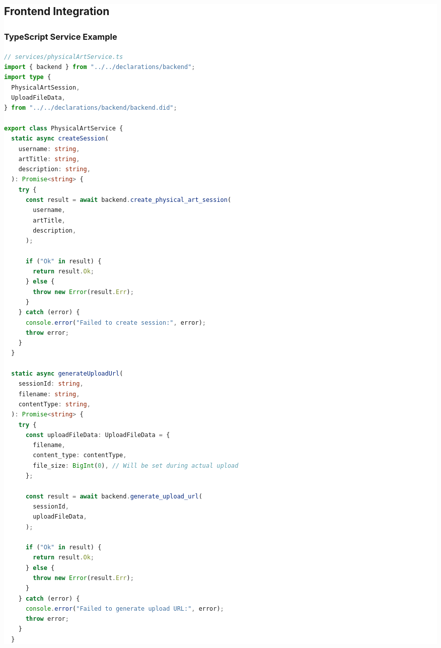 ## Frontend Integration

### TypeScript Service Example

```typescript
// services/physicalArtService.ts
import { backend } from "../../declarations/backend";
import type {
  PhysicalArtSession,
  UploadFileData,
} from "../../declarations/backend/backend.did";

export class PhysicalArtService {
  static async createSession(
    username: string,
    artTitle: string,
    description: string,
  ): Promise<string> {
    try {
      const result = await backend.create_physical_art_session(
        username,
        artTitle,
        description,
      );

      if ("Ok" in result) {
        return result.Ok;
      } else {
        throw new Error(result.Err);
      }
    } catch (error) {
      console.error("Failed to create session:", error);
      throw error;
    }
  }

  static async generateUploadUrl(
    sessionId: string,
    filename: string,
    contentType: string,
  ): Promise<string> {
    try {
      const uploadFileData: UploadFileData = {
        filename,
        content_type: contentType,
        file_size: BigInt(0), // Will be set during actual upload
      };

      const result = await backend.generate_upload_url(
        sessionId,
        uploadFileData,
      );

      if ("Ok" in result) {
        return result.Ok;
      } else {
        throw new Error(result.Err);
      }
    } catch (error) {
      console.error("Failed to generate upload URL:", error);
      throw error;
    }
  }
```